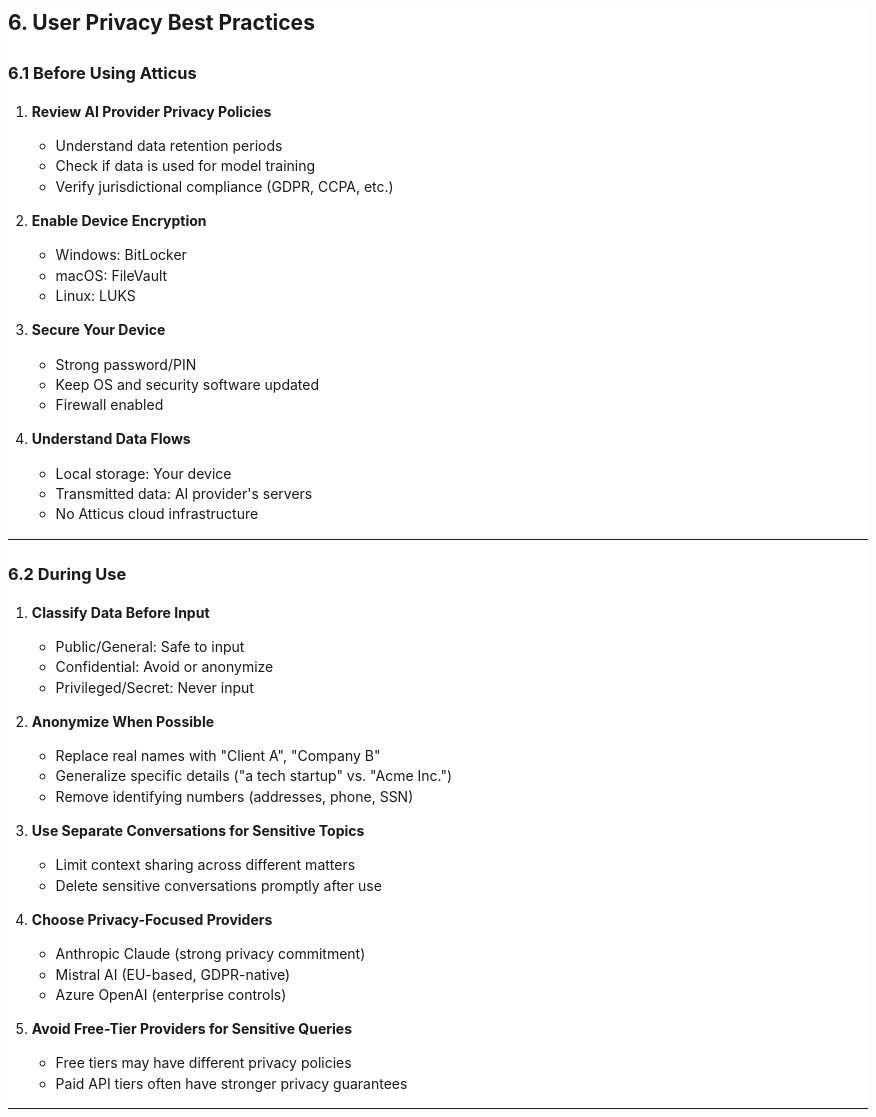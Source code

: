## 6. User Privacy Best Practices

### 6.1 Before Using Atticus

1. **Review AI Provider Privacy Policies**

   - Understand data retention periods
   - Check if data is used for model training
   - Verify jurisdictional compliance (GDPR, CCPA, etc.)

2. **Enable Device Encryption**

   - Windows: BitLocker
   - macOS: FileVault
   - Linux: LUKS

3. **Secure Your Device**

   - Strong password/PIN
   - Keep OS and security software updated
   - Firewall enabled

4. **Understand Data Flows**
   - Local storage: Your device
   - Transmitted data: AI provider's servers
   - No Atticus cloud infrastructure

---

### 6.2 During Use

1. **Classify Data Before Input**

   - Public/General: Safe to input
   - Confidential: Avoid or anonymize
   - Privileged/Secret: Never input

2. **Anonymize When Possible**

   - Replace real names with "Client A", "Company B"
   - Generalize specific details ("a tech startup" vs. "Acme Inc.")
   - Remove identifying numbers (addresses, phone, SSN)

3. **Use Separate Conversations for Sensitive Topics**

   - Limit context sharing across different matters
   - Delete sensitive conversations promptly after use

4. **Choose Privacy-Focused Providers**

   - Anthropic Claude (strong privacy commitment)
   - Mistral AI (EU-based, GDPR-native)
   - Azure OpenAI (enterprise controls)

5. **Avoid Free-Tier Providers for Sensitive Queries**
   - Free tiers may have different privacy policies
   - Paid API tiers often have stronger privacy guarantees

---